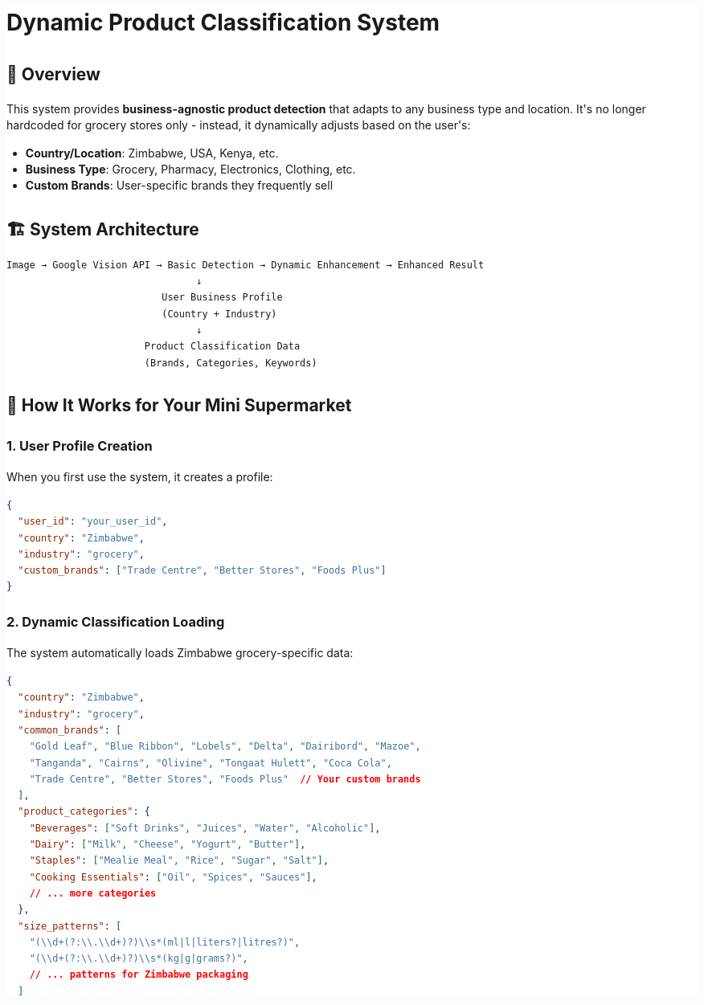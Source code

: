 # Dynamic Product Classification System

## 🎯 Overview

This system provides **business-agnostic product detection** that adapts to any business type and location. It's no longer hardcoded for grocery stores only - instead, it dynamically adjusts based on the user's:

- **Country/Location**: Zimbabwe, USA, Kenya, etc.
- **Business Type**: Grocery, Pharmacy, Electronics, Clothing, etc.
- **Custom Brands**: User-specific brands they frequently sell

## 🏗️ System Architecture

```
Image → Google Vision API → Basic Detection → Dynamic Enhancement → Enhanced Result
                                 ↓
                           User Business Profile
                           (Country + Industry)
                                 ↓
                        Product Classification Data
                        (Brands, Categories, Keywords)
```

## 🚀 How It Works for Your Mini Supermarket

### 1. User Profile Creation

When you first use the system, it creates a profile:

```json
{
  "user_id": "your_user_id",
  "country": "Zimbabwe",
  "industry": "grocery",
  "custom_brands": ["Trade Centre", "Better Stores", "Foods Plus"]
}
```

### 2. Dynamic Classification Loading

The system automatically loads Zimbabwe grocery-specific data:

```json
{
  "country": "Zimbabwe",
  "industry": "grocery",
  "common_brands": [
    "Gold Leaf", "Blue Ribbon", "Lobels", "Delta", "Dairibord", "Mazoe",
    "Tanganda", "Cairns", "Olivine", "Tongaat Hulett", "Coca Cola",
    "Trade Centre", "Better Stores", "Foods Plus"  // Your custom brands
  ],
  "product_categories": {
    "Beverages": ["Soft Drinks", "Juices", "Water", "Alcoholic"],
    "Dairy": ["Milk", "Cheese", "Yogurt", "Butter"],
    "Staples": ["Mealie Meal", "Rice", "Sugar", "Salt"],
    "Cooking Essentials": ["Oil", "Spices", "Sauces"],
    // ... more categories
  },
  "size_patterns": [
    "(\\d+(?:\\.\\d+)?)\\s*(ml|l|liters?|litres?)",
    "(\\d+(?:\\.\\d+)?)\\s*(kg|g|grams?)",
    // ... patterns for Zimbabwe packaging
  ]
```